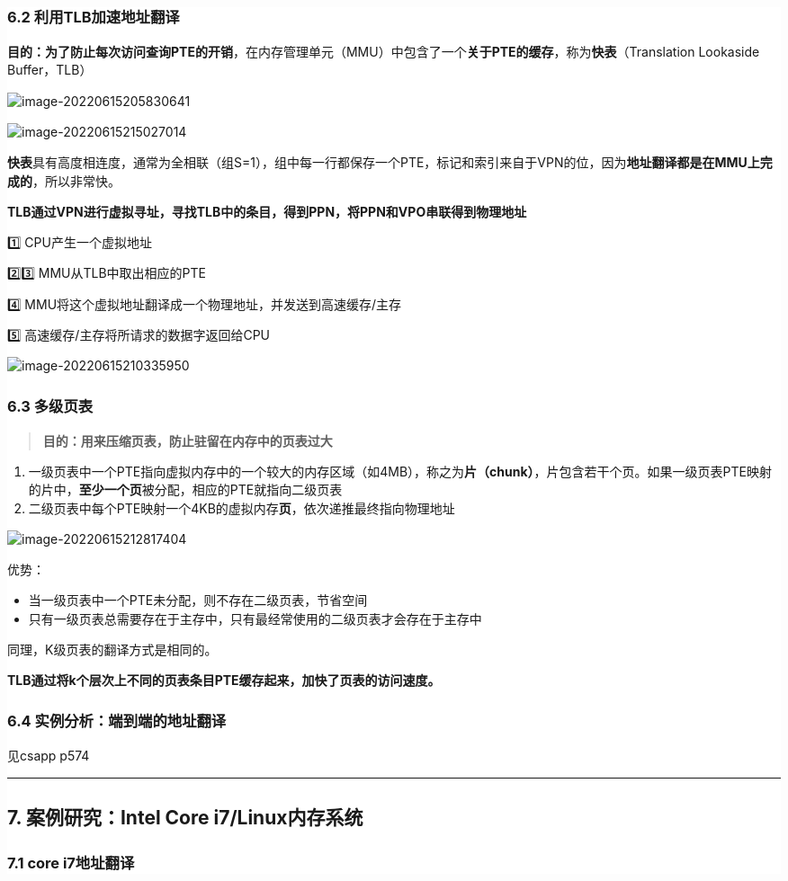 ### 6.2 利用TLB加速地址翻译

**目的：为了防止每次访问查询PTE的开销**，在内存管理单元（MMU）中包含了一个**关于PTE的缓存**，称为**快表**（Translation Lookaside Buffer，TLB）

![image-20220615205830641](https://rossetta-typora-imgsubmit.oss-cn-hangzhou.aliyuncs.com/img/image-20220615205830641.png)

![image-20220615215027014](https://rossetta-typora-imgsubmit.oss-cn-hangzhou.aliyuncs.com/img/image-20220615215027014.png)

**快表**具有高度相连度，通常为全相联（组S=1），组中每一行都保存一个PTE，标记和索引来自于VPN的位，因为**地址翻译都是在MMU上完成的**，所以非常快。

**TLB通过VPN进行虚拟寻址，寻找TLB中的条目，得到PPN，将PPN和VPO串联得到物理地址**

1️⃣ CPU产生一个虚拟地址

2️⃣3️⃣ MMU从TLB中取出相应的PTE

4️⃣ MMU将这个虚拟地址翻译成一个物理地址，并发送到高速缓存/主存

5️⃣ 高速缓存/主存将所请求的数据字返回给CPU

![image-20220615210335950](https://rossetta-typora-imgsubmit.oss-cn-hangzhou.aliyuncs.com/img/image-20220615210335950.png)

### 6.3 多级页表

> **目的：用来压缩页表，防止驻留在内存中的页表过大**

1. 一级页表中一个PTE指向虚拟内存中的一个较大的内存区域（如4MB），称之为**片（chunk）**，片包含若干个页。如果一级页表PTE映射的片中，**至少一个页**被分配，相应的PTE就指向二级页表
2. 二级页表中每个PTE映射一个4KB的虚拟内存**页**，依次递推最终指向物理地址

![image-20220615212817404](https://rossetta-typora-imgsubmit.oss-cn-hangzhou.aliyuncs.com/img/image-20220615212817404.png)

优势：

- 当一级页表中一个PTE未分配，则不存在二级页表，节省空间
- 只有一级页表总需要存在于主存中，只有最经常使用的二级页表才会存在于主存中

同理，K级页表的翻译方式是相同的。

**TLB通过将k个层次上不同的页表条目PTE缓存起来，加快了页表的访问速度。**

### 6.4 实例分析：端到端的地址翻译

见csapp p574

---

## 7. 案例研究：Intel Core i7/Linux内存系统

### 7.1 core i7地址翻译
